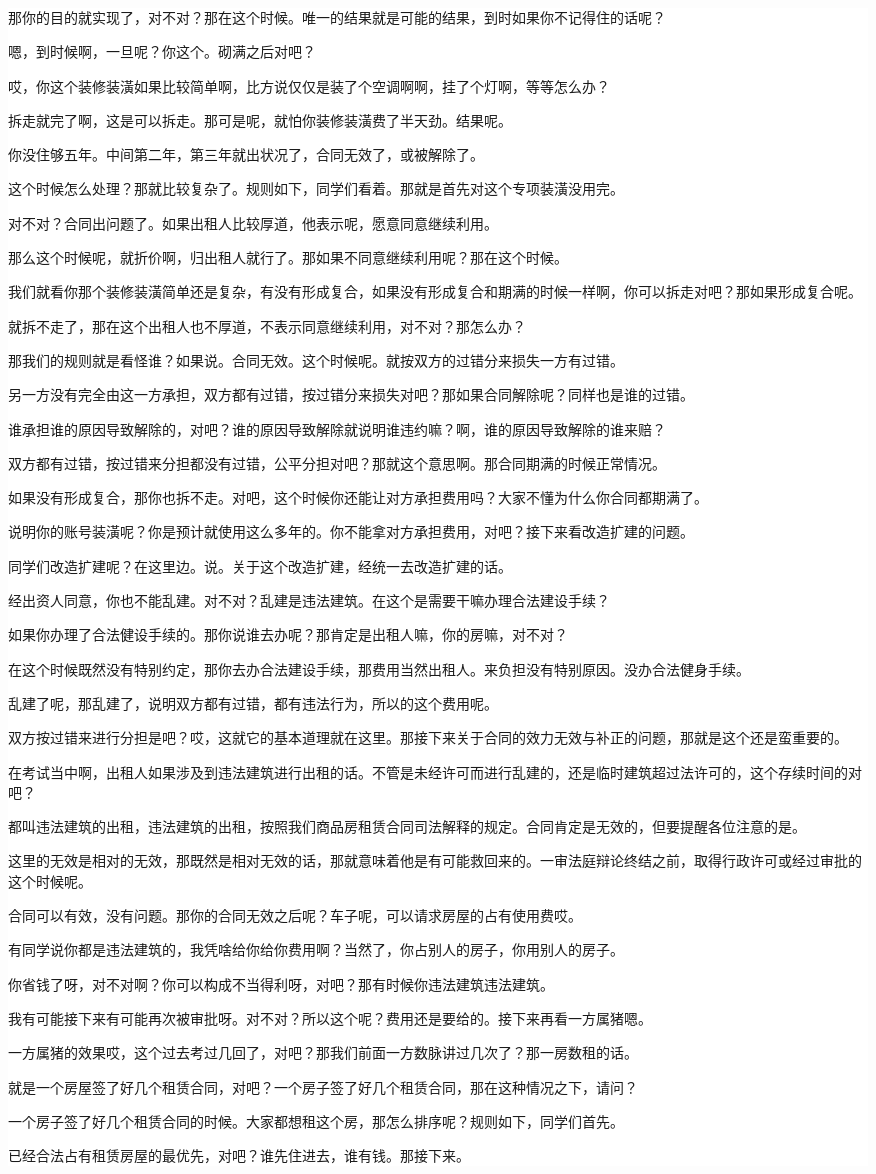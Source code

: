 那你的目的就实现了，对不对？那在这个时候。唯一的结果就是可能的结果，到时如果你不记得住的话呢？

嗯，到时候啊，一旦呢？你这个。砌满之后对吧？

哎，你这个装修装潢如果比较简单啊，比方说仅仅是装了个空调啊啊，挂了个灯啊，等等怎么办？

拆走就完了啊，这是可以拆走。那可是呢，就怕你装修装潢费了半天劲。结果呢。

你没住够五年。中间第二年，第三年就出状况了，合同无效了，或被解除了。

这个时候怎么处理？那就比较复杂了。规则如下，同学们看着。那就是首先对这个专项装潢没用完。

对不对？合同出问题了。如果出租人比较厚道，他表示呢，愿意同意继续利用。

那么这个时候呢，就折价啊，归出租人就行了。那如果不同意继续利用呢？那在这个时候。

我们就看你那个装修装潢简单还是复杂，有没有形成复合，如果没有形成复合和期满的时候一样啊，你可以拆走对吧？那如果形成复合呢。

就拆不走了，那在这个出租人也不厚道，不表示同意继续利用，对不对？那怎么办？

那我们的规则就是看怪谁？如果说。合同无效。这个时候呢。就按双方的过错分来损失一方有过错。

另一方没有完全由这一方承担，双方都有过错，按过错分来损失对吧？那如果合同解除呢？同样也是谁的过错。

谁承担谁的原因导致解除的，对吧？谁的原因导致解除就说明谁违约嘛？啊，谁的原因导致解除的谁来赔？

双方都有过错，按过错来分担都没有过错，公平分担对吧？那就这个意思啊。那合同期满的时候正常情况。

如果没有形成复合，那你也拆不走。对吧，这个时候你还能让对方承担费用吗？大家不懂为什么你合同都期满了。

说明你的账号装潢呢？你是预计就使用这么多年的。你不能拿对方承担费用，对吧？接下来看改造扩建的问题。

同学们改造扩建呢？在这里边。说。关于这个改造扩建，经统一去改造扩建的话。

经出资人同意，你也不能乱建。对不对？乱建是违法建筑。在这个是需要干嘛办理合法建设手续？

如果你办理了合法健设手续的。那你说谁去办呢？那肯定是出租人嘛，你的房嘛，对不对？

在这个时候既然没有特别约定，那你去办合法建设手续，那费用当然出租人。来负担没有特别原因。没办合法健身手续。

乱建了呢，那乱建了，说明双方都有过错，都有违法行为，所以的这个费用呢。

双方按过错来进行分担是吧？哎，这就它的基本道理就在这里。那接下来关于合同的效力无效与补正的问题，那就是这个还是蛮重要的。

在考试当中啊，出租人如果涉及到违法建筑进行出租的话。不管是未经许可而进行乱建的，还是临时建筑超过法许可的，这个存续时间的对吧？

都叫违法建筑的出租，违法建筑的出租，按照我们商品房租赁合同司法解释的规定。合同肯定是无效的，但要提醒各位注意的是。

这里的无效是相对的无效，那既然是相对无效的话，那就意味着他是有可能救回来的。一审法庭辩论终结之前，取得行政许可或经过审批的这个时候呢。

合同可以有效，没有问题。那你的合同无效之后呢？车子呢，可以请求房屋的占有使用费哎。

有同学说你都是违法建筑的，我凭啥给你给你费用啊？当然了，你占别人的房子，你用别人的房子。

你省钱了呀，对不对啊？你可以构成不当得利呀，对吧？那有时候你违法建筑违法建筑。

我有可能接下来有可能再次被审批呀。对不对？所以这个呢？费用还是要给的。接下来再看一方属猪嗯。

一方属猪的效果哎，这个过去考过几回了，对吧？那我们前面一方数脉讲过几次了？那一房数租的话。

就是一个房屋签了好几个租赁合同，对吧？一个房子签了好几个租赁合同，那在这种情况之下，请问？

一个房子签了好几个租赁合同的时候。大家都想租这个房，那怎么排序呢？规则如下，同学们首先。

已经合法占有租赁房屋的最优先，对吧？谁先住进去，谁有钱。那接下来。
